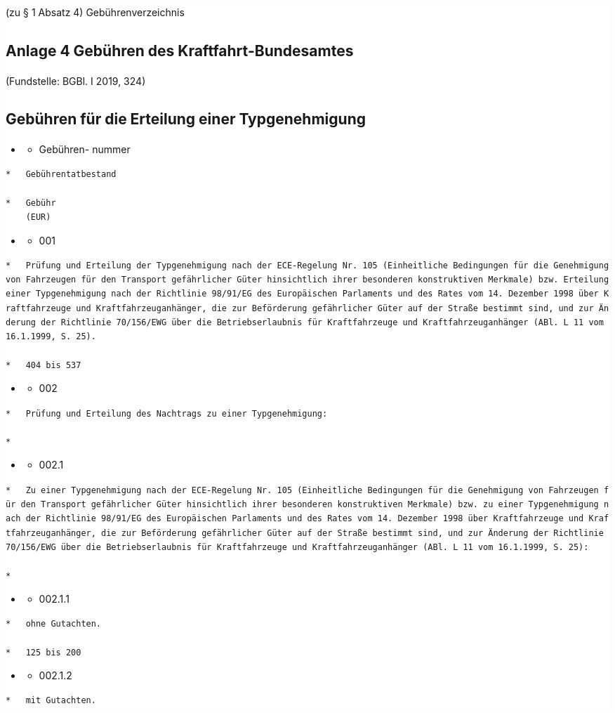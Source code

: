 
(zu § 1 Absatz 4)
Gebührenverzeichnis

## Anlage 4 Gebühren des Kraftfahrt-Bundesamtes

(Fundstelle: BGBl. I 2019, 324)

## **Gebühren für die Erteilung einer Typgenehmigung**


*    *   Gebühren-
        nummer

    *   Gebührentatbestand

    *   Gebühr
        (EUR)


*    *   001

    *   Prüfung und Erteilung der Typgenehmigung nach der ECE-Regelung Nr. 105 (Einheitliche Bedingungen für die Genehmigung von Fahrzeugen für den Transport gefährlicher Güter hinsichtlich ihrer besonderen konstruktiven Merkmale) bzw. Erteilung einer Typgenehmigung nach der Richtlinie 98/91/EG des Europäischen Parlaments und des Rates vom 14. Dezember 1998 über Kraftfahrzeuge und Kraftfahrzeuganhänger, die zur Beförderung gefährlicher Güter auf der Straße bestimmt sind, und zur Änderung der Richtlinie 70/156/EWG über die Betriebserlaubnis für Kraftfahrzeuge und Kraftfahrzeuganhänger (ABl. L 11 vom 16.1.1999, S. 25).

    *   404 bis 537


*    *   002

    *   Prüfung und Erteilung des Nachtrags zu einer Typgenehmigung:

    *

*    *   002.1

    *   Zu einer Typgenehmigung nach der ECE-Regelung Nr. 105 (Einheitliche Bedingungen für die Genehmigung von Fahrzeugen für den Transport gefährlicher Güter hinsichtlich ihrer besonderen konstruktiven Merkmale) bzw. zu einer Typgenehmigung nach der Richtlinie 98/91/EG des Europäischen Parlaments und des Rates vom 14. Dezember 1998 über Kraftfahrzeuge und Kraftfahrzeuganhänger, die zur Beförderung gefährlicher Güter auf der Straße bestimmt sind, und zur Änderung der Richtlinie 70/156/EWG über die Betriebserlaubnis für Kraftfahrzeuge und Kraftfahrzeuganhänger (ABl. L 11 vom 16.1.1999, S. 25):

    *

*    *   002.1.1

    *   ohne Gutachten.

    *   125 bis 200


*    *   002.1.2

    *   mit Gutachten.
